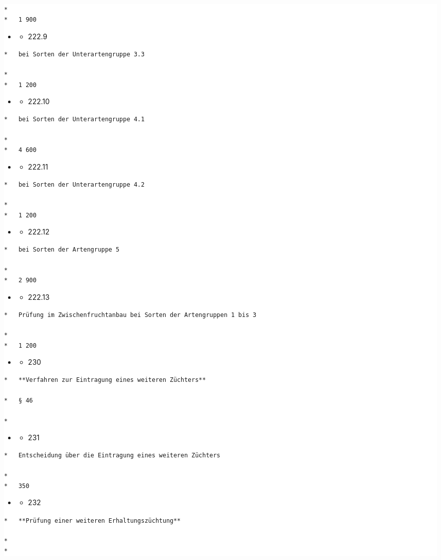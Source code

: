     *
    *   1 900


*    *   222.9

    *   bei Sorten der Unterartengruppe 3.3

    *
    *   1 200


*    *   222.10

    *   bei Sorten der Unterartengruppe 4.1

    *
    *   4 600


*    *   222.11

    *   bei Sorten der Unterartengruppe 4.2

    *
    *   1 200


*    *   222.12

    *   bei Sorten der Artengruppe 5

    *
    *   2 900


*    *   222.13

    *   Prüfung im Zwischenfruchtanbau bei Sorten der Artengruppen 1 bis 3

    *
    *   1 200


*    *   230

    *   **Verfahren zur Eintragung eines weiteren Züchters**

    *   § 46

    *

*    *   231

    *   Entscheidung über die Eintragung eines weiteren Züchters

    *
    *   350


*    *   232

    *   **Prüfung einer weiteren Erhaltungszüchtung**

    *
    *
